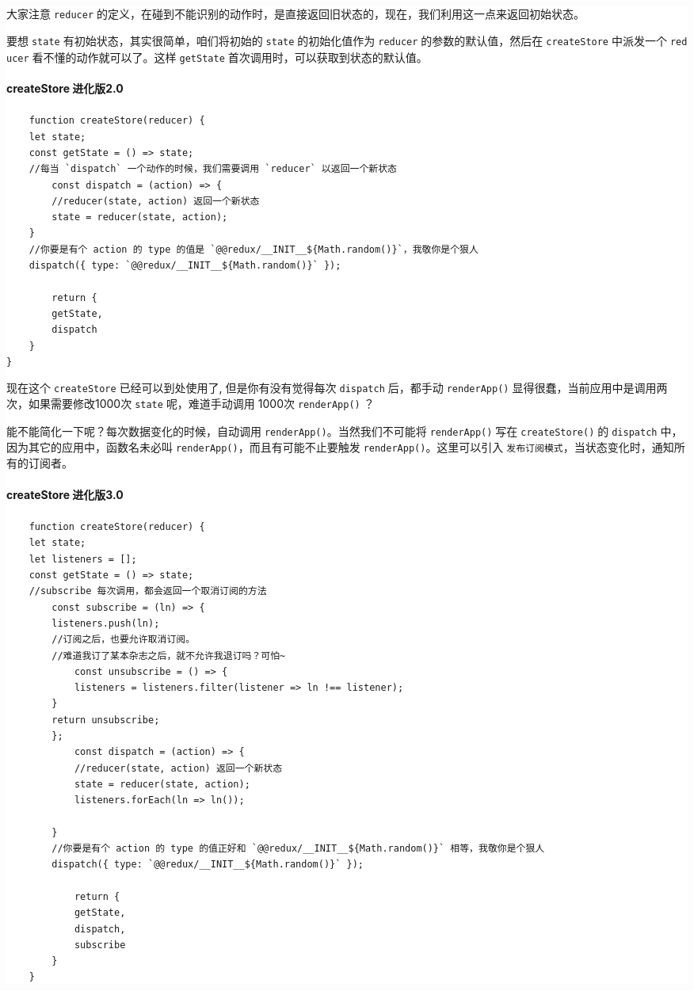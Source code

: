 大家注意 `reducer` 的定义，在碰到不能识别的动作时，是直接返回旧状态的，现在，我们利用这一点来返回初始状态。

要想 `state` 有初始状态，其实很简单，咱们将初始的 `state` 的初始化值作为 `reducer` 的参数的默认值，然后在 `createStore` 中派发一个 `reducer` 看不懂的动作就可以了。这样 `getState` 首次调用时，可以获取到状态的默认值。

#### createStore 进化版2.0

```
    function createStore(reducer) {
    let state;
    const getState = () => state;
    //每当 `dispatch` 一个动作的时候，我们需要调用 `reducer` 以返回一个新状态
        const dispatch = (action) => {
        //reducer(state, action) 返回一个新状态
        state = reducer(state, action);
    }
    //你要是有个 action 的 type 的值是 `@@redux/__INIT__${Math.random()}`，我敬你是个狠人
    dispatch({ type: `@@redux/__INIT__${Math.random()}` });
    
        return {
        getState,
        dispatch
    }
}
```

现在这个 `createStore` 已经可以到处使用了, 但是你有没有觉得每次 `dispatch` 后，都手动 `renderApp()` 显得很蠢，当前应用中是调用两次，如果需要修改1000次 `state` 呢，难道手动调用 1000次 `renderApp()` ？

能不能简化一下呢？每次数据变化的时候，自动调用 `renderApp()`。当然我们不可能将 `renderApp()` 写在 `createStore()` 的 `dispatch` 中，因为其它的应用中，函数名未必叫 `renderApp()`，而且有可能不止要触发 `renderApp()`。这里可以引入 `发布订阅模式`，当状态变化时，通知所有的订阅者。

#### createStore 进化版3.0

```
    function createStore(reducer) {
    let state;
    let listeners = [];
    const getState = () => state;
    //subscribe 每次调用，都会返回一个取消订阅的方法
        const subscribe = (ln) => {
        listeners.push(ln);
        //订阅之后，也要允许取消订阅。
        //难道我订了某本杂志之后，就不允许我退订吗？可怕~
            const unsubscribe = () => {
            listeners = listeners.filter(listener => ln !== listener);
        }
        return unsubscribe;
        };
            const dispatch = (action) => {
            //reducer(state, action) 返回一个新状态
            state = reducer(state, action);
            listeners.forEach(ln => ln());
            
        }
        //你要是有个 action 的 type 的值正好和 `@@redux/__INIT__${Math.random()}` 相等，我敬你是个狠人
        dispatch({ type: `@@redux/__INIT__${Math.random()}` });
        
            return {
            getState,
            dispatch,
            subscribe
        }
    }
```
